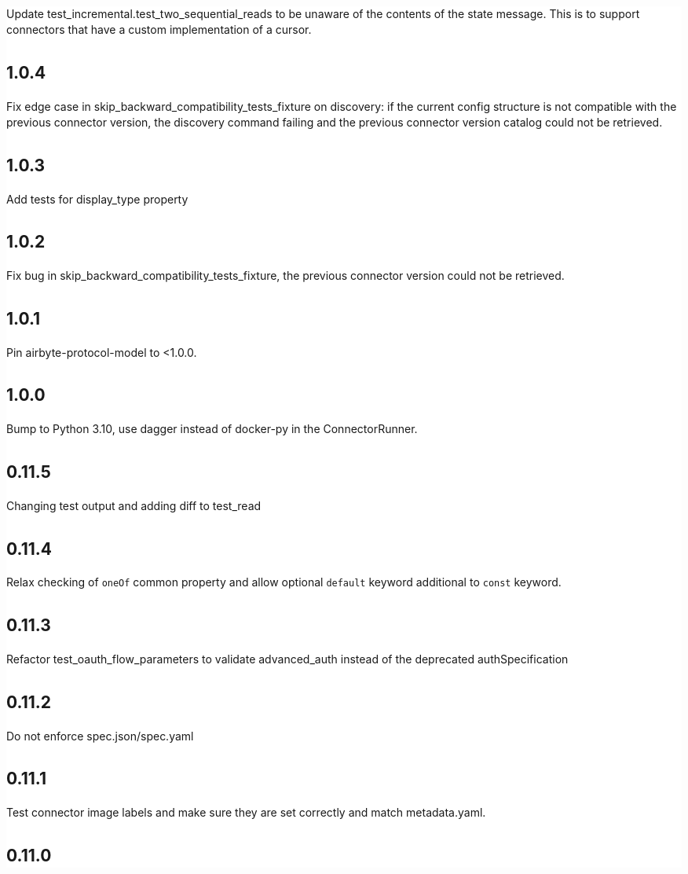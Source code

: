 Update test_incremental.test_two_sequential_reads to be unaware of the contents of the state message. This is to support connectors that have a custom implementation of a cursor.

## 1.0.4

Fix edge case in skip_backward_compatibility_tests_fixture on discovery: if the current config structure is not compatible with the previous connector version, the discovery command failing and the previous connector version catalog could not be retrieved.

## 1.0.3

Add tests for display_type property

## 1.0.2

Fix bug in skip_backward_compatibility_tests_fixture, the previous connector version could not be retrieved.

## 1.0.1

Pin airbyte-protocol-model to <1.0.0.

## 1.0.0

Bump to Python 3.10, use dagger instead of docker-py in the ConnectorRunner.

## 0.11.5

Changing test output and adding diff to test_read

## 0.11.4

Relax checking of `oneOf` common property and allow optional `default` keyword additional to `const` keyword.

## 0.11.3

Refactor test_oauth_flow_parameters to validate advanced_auth instead of the deprecated authSpecification

## 0.11.2

Do not enforce spec.json/spec.yaml

## 0.11.1

Test connector image labels and make sure they are set correctly and match metadata.yaml.

## 0.11.0
